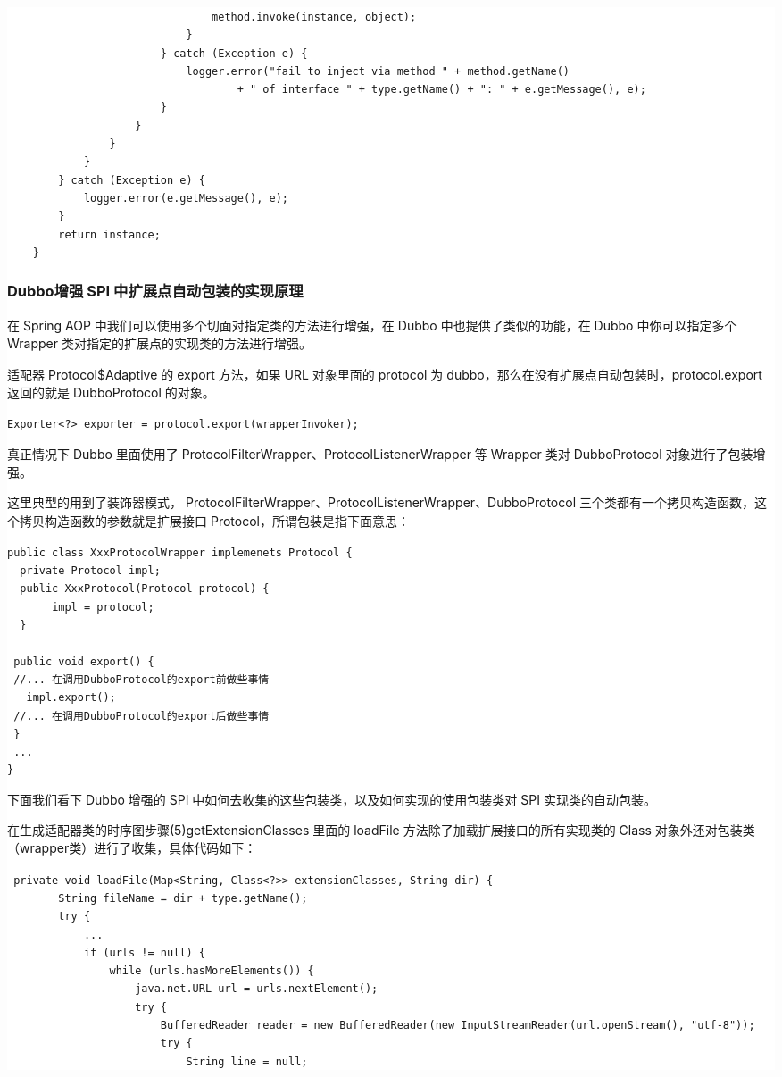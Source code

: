 ``` 
                                method.invoke(instance, object);
                            }
                        } catch (Exception e) {
                            logger.error("fail to inject via method " + method.getName()
                                    + " of interface " + type.getName() + ": " + e.getMessage(), e);
                        }
                    }
                }
            }
        } catch (Exception e) {
            logger.error(e.getMessage(), e);
        }
        return instance;
    }
```

### Dubbo增强 SPI 中扩展点自动包装的实现原理

在 Spring AOP 中我们可以使用多个切面对指定类的方法进行增强，在 Dubbo 中也提供了类似的功能，在 Dubbo 中你可以指定多个 Wrapper 类对指定的扩展点的实现类的方法进行增强。

适配器 Protocol$Adaptive 的 export 方法，如果 URL 对象里面的 protocol 为 dubbo，那么在没有扩展点自动包装时，protocol.export 返回的就是 DubboProtocol 的对象。
``` 
Exporter<?> exporter = protocol.export(wrapperInvoker);
```
真正情况下 Dubbo 里面使用了 ProtocolFilterWrapper、ProtocolListenerWrapper 等 Wrapper 类对 DubboProtocol 对象进行了包装增强。

这里典型的用到了装饰器模式， ProtocolFilterWrapper、ProtocolListenerWrapper、DubboProtocol 三个类都有一个拷贝构造函数，这个拷贝构造函数的参数就是扩展接口 
Protocol，所谓包装是指下面意思：
``` 
public class XxxProtocolWrapper implemenets Protocol {
  private Protocol impl;
  public XxxProtocol(Protocol protocol) { 
       impl = protocol; 
  }

 public void export() {
 //... 在调用DubboProtocol的export前做些事情
   impl.export();
 //... 在调用DubboProtocol的export后做些事情
 }
 ...
}
```

下面我们看下 Dubbo 增强的 SPI 中如何去收集的这些包装类，以及如何实现的使用包装类对 SPI 实现类的自动包装。

在生成适配器类的时序图步骤(5)getExtensionClasses 里面的 loadFile 方法除了加载扩展接口的所有实现类的 Class 对象外还对包装类（wrapper类）进行了收集，具体代码如下：
``` 
 private void loadFile(Map<String, Class<?>> extensionClasses, String dir) {
        String fileName = dir + type.getName();
        try {
            ...
            if (urls != null) {
                while (urls.hasMoreElements()) {
                    java.net.URL url = urls.nextElement();
                    try {
                        BufferedReader reader = new BufferedReader(new InputStreamReader(url.openStream(), "utf-8"));
                        try {
                            String line = null;
```